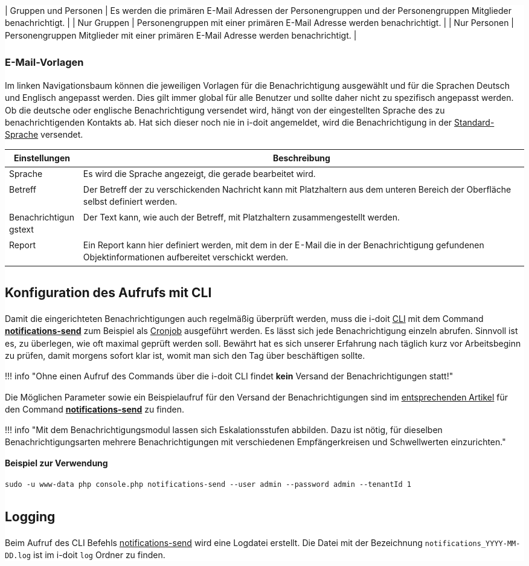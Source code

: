 | Gruppen und Personen                                       | Es werden die primären E-Mail Adressen der Personengruppen und der Personengruppen Mitglieder benachrichtigt.                                                                                                                                            |
| Nur Gruppen                                                | Personengruppen mit einer primären E-Mail Adresse werden benachrichtigt.                                                                                                                                                                                 |
| Nur Personen                                               | Personengruppen Mitglieder mit einer primären E-Mail Adresse werden benachrichtigt.                                                                                                                                                                      |

### E-Mail-Vorlagen

Im linken Navigationsbaum können die jeweiligen Vorlagen für die Benachrichtigung ausgewählt und für die Sprachen Deutsch und Englisch angepasst werden. Dies gilt immer global für alle Benutzer und sollte daher nicht zu spezifisch angepasst werden. Ob die deutsche oder englische Benachrichtigung versendet wird, hängt von der eingestellten Sprache des zu benachrichtigenden Kontakts ab. Hat sich dieser noch nie in i-doit angemeldet, wird die Benachrichtigung in der [Standard-Sprache](../administration/verwaltung/mandanten-name-verwaltung/einstellungen-mandanten-name.md#sprache) versendet.

| Einstellungen         | Beschreibung                                                                                                                                           |
| --------------------- | ------------------------------------------------------------------------------------------------------------------------------------------------------ |
| Sprache               | Es wird die Sprache angezeigt, die gerade bearbeitet wird.                                                                                             |
| Betreff               | Der Betreff der zu verschickenden Nachricht kann mit Platzhaltern aus dem unteren Bereich der Oberfläche selbst definiert werden.                      |
| Benachrichtigungstext | Der Text kann, wie auch der Betreff, mit Platzhaltern zusammengestellt werden.                                                                         |
| Report                | Ein Report kann hier definiert werden, mit dem in der E-Mail die in der Benachrichtigung gefundenen Objektinformationen aufbereitet verschickt werden. |

## Konfiguration des Aufrufs mit CLI

Damit die eingerichteten Benachrichtigungen auch regelmäßig überprüft werden, muss die i-doit [CLI](../automatisierung-und-integration/cli/console/index.md) mit dem Command **[notifications-send](../automatisierung-und-integration/cli/console/optionen-und-parameter-der-console.md#OptionenundParameterderConsole-notifications-send)** zum Beispiel als [Cronjob](../wartung-und-betrieb/cronjobs-einrichten.md) ausgeführt werden. Es lässt sich jede Benachrichtigung einzeln abrufen. Sinnvoll ist es, zu überlegen, wie oft maximal geprüft werden soll. Bewährt hat es sich unserer Erfahrung nach täglich kurz vor Arbeitsbeginn zu prüfen, damit morgens sofort klar ist, womit man sich den Tag über beschäftigen sollte.

!!! info "Ohne einen Aufruf des Commands über die i-doit CLI findet **kein** Versand der Benachrichtigungen statt!"

Die Möglichen Parameter sowie ein Beispielaufruf für den Versand der Benachrichtigungen sind im [entsprechenden Artikel](../automatisierung-und-integration/cli/console/optionen-und-parameter-der-console.md) für den Command **[notifications-send](../automatisierung-und-integration/cli/console/optionen-und-parameter-der-console.md#notifications-send)** zu finden.

!!! info "Mit dem Benachrichtigungsmodul lassen sich Eskalationsstufen abbilden. Dazu ist nötig, für dieselben Benachrichtigungsarten mehrere Benachrichtigungen mit verschiedenen Empfängerkreisen und Schwellwerten einzurichten."

**Beispiel zur Verwendung**

```shell
sudo -u www-data php console.php notifications-send --user admin --password admin --tenantId 1
```

## Logging

Beim Aufruf des CLI Befehls [notifications-send](../automatisierung-und-integration/cli/console/optionen-und-parameter-der-console.md#notifications-send) wird eine Logdatei erstellt. Die Datei mit der Bezeichnung `notifications_YYYY-MM-DD.log` ist im i-doit `log` Ordner zu finden. 
